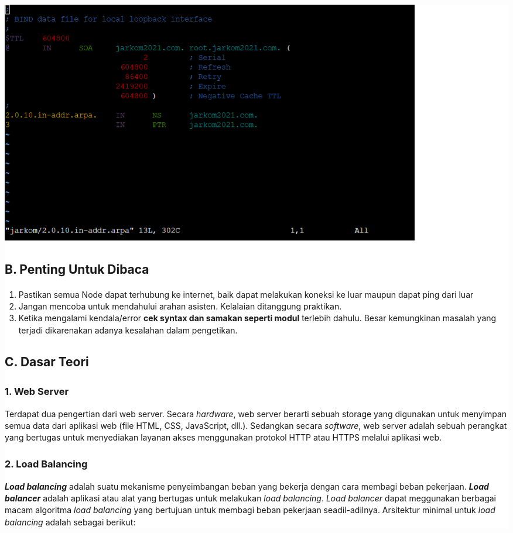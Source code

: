 <img src="images/2.png" width="700">

## B. Penting Untuk Dibaca
1. Pastikan semua Node dapat terhubung ke internet, baik dapat melakukan koneksi ke luar maupun dapat ping dari luar
2. Jangan mencoba untuk mendahului arahan asisten. Kelalaian ditanggung praktikan.
3. Ketika mengalami kendala/error __cek syntax dan samakan seperti modul__ terlebih dahulu. Besar kemungkinan masalah yang terjadi dikarenakan adanya kesalahan dalam pengetikan.

## C. Dasar Teori
### 1. Web Server
Terdapat dua pengertian dari web server. Secara _hardware_, web server berarti sebuah storage yang digunakan untuk menyimpan semua data dari aplikasi web (file HTML, CSS, JavaScript, dll.). Sedangkan secara _software_,  web server adalah sebuah perangkat yang bertugas untuk menyediakan layanan akses menggunakan protokol HTTP atau HTTPS melalui aplikasi web.

### 2. Load Balancing
___Load balancing___ adalah suatu mekanisme penyeimbangan beban yang bekerja dengan cara membagi beban pekerjaan. ___Load balancer___ adalah aplikasi atau alat yang bertugas untuk melakukan _load balancing_. _Load balancer_ dapat meggunakan berbagai macam algoritma _load balancing_ yang bertujuan untuk membagi beban pekerjaan seadil-adilnya. Arsitektur minimal untuk _load balancing_ adalah sebagai berikut:
